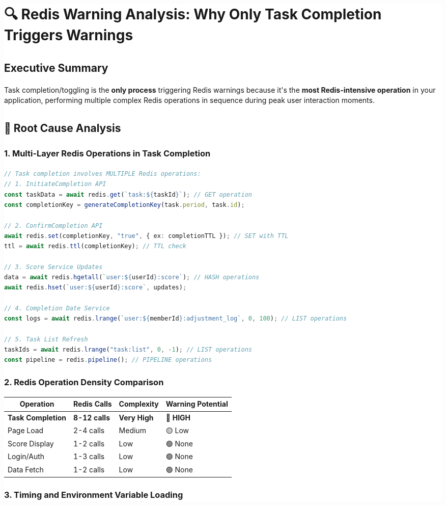 # 🔍 Redis Warning Analysis: Why Only Task Completion Triggers Warnings

## Executive Summary

Task completion/toggling is the **only process** triggering Redis warnings because it's the **most Redis-intensive operation** in your application, performing multiple complex Redis operations in sequence during peak user interaction moments.

## 🎯 Root Cause Analysis

### 1. **Multi-Layer Redis Operations in Task Completion**

```typescript
// Task completion involves MULTIPLE Redis operations:
// 1. InitiateCompletion API
const taskData = await redis.get(`task:${taskId}`); // GET operation
const completionKey = generateCompletionKey(task.period, task.id);

// 2. ConfirmCompletion API
await redis.set(completionKey, "true", { ex: completionTTL }); // SET with TTL
ttl = await redis.ttl(completionKey); // TTL check

// 3. Score Service Updates
data = await redis.hgetall(`user:${userId}:score`); // HASH operations
await redis.hset(`user:${userId}:score`, updates);

// 4. Completion Date Service
const logs = await redis.lrange(`user:${memberId}:adjustment_log`, 0, 100); // LIST operations

// 5. Task List Refresh
taskIds = await redis.lrange("task:list", 0, -1); // LIST operations
const pipeline = redis.pipeline(); // PIPELINE operations
```

### 2. **Redis Operation Density Comparison**

| Operation           | Redis Calls    | Complexity    | Warning Potential |
| ------------------- | -------------- | ------------- | ----------------- |
| **Task Completion** | **8-12 calls** | **Very High** | **🔴 HIGH**       |
| Page Load           | 2-4 calls      | Medium        | 🟡 Low            |
| Score Display       | 1-2 calls      | Low           | 🟢 None           |
| Login/Auth          | 1-3 calls      | Low           | 🟢 None           |
| Data Fetch          | 1-2 calls      | Low           | 🟢 None           |

### 3. **Timing and Environment Variable Loading**

